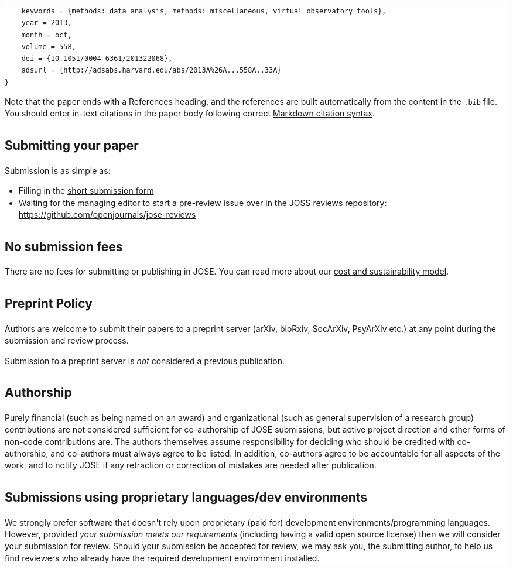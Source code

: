 ```
    keywords = {methods: data analysis, methods: miscellaneous, virtual observatory tools},
    year = 2013,
    month = oct,
    volume = 558,
    doi = {10.1051/0004-6361/201322068},
    adsurl = {http://adsabs.harvard.edu/abs/2013A%26A...558A..33A}
}
```

Note that the paper ends with a References heading, and the references are built
automatically from the content in the `.bib` file. You should enter in-text
citations in the paper body following correct [Markdown citation syntax](https://rmarkdown.rstudio.com/authoring_bibliographies_and_citations.html#citation_syntax).

## Submitting your paper

Submission is as simple as:

- Filling in the [short submission form](http://jose.theoj.org/papers/new)
- Waiting for the managing editor to start a pre-review issue over in the JOSS reviews repository: https://github.com/openjournals/jose-reviews

## No submission fees

There are no fees for submitting or publishing in JOSE. You can read more about our [cost and sustainability model](http://joss.theoj.org/about#costs).

## Preprint Policy

Authors are welcome to submit their papers to a preprint server ([arXiv](https://arxiv.org/), [bioRxiv](https://www.biorxiv.org/), [SocArXiv](https://socopen.org/), [PsyArXiv](https://psyarxiv.com/) etc.) at any point during the submission and review process.

Submission to a preprint server is _not_ considered a previous publication.

## Authorship

Purely financial (such as being named on an award) and organizational (such as general supervision of a research group) contributions are not considered sufficient for co-authorship of JOSE submissions, but active project direction and other forms of non-code contributions are. The authors themselves assume responsibility for deciding who should be credited with co-authorship, and co-authors must always agree to be listed. In addition, co-authors agree to be accountable for all aspects of the work, and to notify JOSE if any retraction or correction of mistakes are needed after publication.

## Submissions using proprietary languages/dev environments

We strongly prefer software that doesn't rely upon proprietary (paid for) development environments/programming languages. However, provided _your submission meets our requirements_ (including having a valid open source license) then we will consider your submission for review. Should your submission be accepted for review, we may ask you, the submitting author, to help us find reviewers who already have the required development environment installed.
